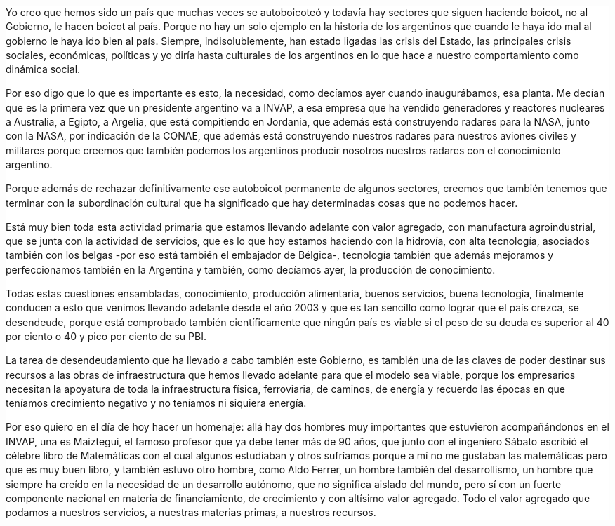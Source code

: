 Yo creo que hemos sido un país que muchas veces se autoboicoteó y
todavía hay sectores que siguen haciendo boicot, no al Gobierno, le
hacen boicot al país. Porque no hay un solo ejemplo en la historia de
los argentinos que cuando le haya ido mal al gobierno le haya ido bien
al país. Siempre, indisolublemente, han estado ligadas las crisis del
Estado, las principales crisis sociales, económicas, políticas y yo
diría hasta culturales de los argentinos en lo que hace a nuestro
comportamiento como dinámica social.

Por eso digo que lo que es importante es esto, la necesidad, como
decíamos ayer cuando inaugurábamos, esa planta. Me decían que es la
primera vez que un presidente argentino va a INVAP, a esa empresa que ha
vendido generadores y reactores nucleares a Australia, a Egipto, a
Argelia, que está compitiendo en Jordania, que además está construyendo
radares para la NASA, junto con la NASA, por indicación de la CONAE, que
además está construyendo nuestros radares para nuestros aviones civiles
y militares porque creemos que también podemos los argentinos producir
nosotros nuestros radares con el conocimiento argentino.

Porque además de rechazar definitivamente ese autoboicot permanente de
algunos sectores, creemos que también tenemos que terminar con la
subordinación cultural que ha significado que hay determinadas cosas que
no podemos hacer.

Está muy bien toda esta actividad primaria que estamos llevando adelante
con valor agregado, con manufactura agroindustrial, que se junta con la
actividad de servicios, que es lo que hoy estamos haciendo con la
hidrovía, con alta tecnología, asociados también con los belgas -por eso
está también el embajador de Bélgica-, tecnología también que además
mejoramos y perfeccionamos también en la Argentina y también, como
decíamos ayer, la producción de conocimiento. 

Todas estas cuestiones ensambladas, conocimiento, producción
alimentaria, buenos servicios, buena tecnología, finalmente conducen a
esto que venimos llevando adelante desde el año 2003 y que es tan
sencillo como lograr que el país crezca, se desendeude, porque está
comprobado también científicamente que ningún país es viable si el peso
de su deuda es superior al 40 por ciento o 40 y pico por ciento de su
PBI.

La tarea de desendeudamiento que ha llevado a cabo también este
Gobierno, es también una de las claves de poder destinar sus recursos a
las obras de infraestructura que hemos llevado adelante para que el
modelo sea viable, porque los empresarios necesitan la apoyatura de toda
la infraestructura física, ferroviaria, de caminos, de energía y
recuerdo las épocas en que teníamos crecimiento negativo y no teníamos
ni siquiera energía.

Por eso quiero en el día de hoy hacer un homenaje: allá hay dos hombres
muy importantes que estuvieron acompañándonos en el INVAP, una es
Maiztegui, el famoso profesor que ya debe tener más de 90 años, que
junto con el ingeniero Sábato escribió el célebre libro de Matemáticas
con el cual algunos estudiaban y otros sufríamos porque a mí no me
gustaban las matemáticas pero que es muy buen libro, y también estuvo
otro hombre, como Aldo Ferrer, un hombre también del desarrollismo, un
hombre que siempre ha creído en la necesidad de un desarrollo autónomo,
que no significa aislado del mundo, pero sí con un fuerte componente
nacional en materia de financiamiento, de crecimiento y con altísimo
valor agregado. Todo el valor agregado que podamos a nuestros servicios,
a nuestras materias primas, a nuestros recursos.
